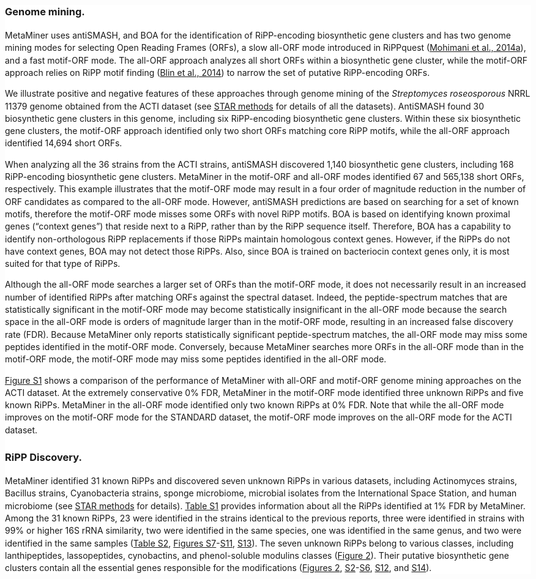 ### Genome mining.

MetaMiner uses antiSMASH, and BOA for the identification of RiPP-encoding biosynthetic gene clusters and has two genome mining modes for selecting Open Reading Frames (ORFs), a slow all-ORF mode introduced in RiPPquest ([Mohimani et al., 2014a](#R34)), and a fast motif-ORF mode. The all-ORF approach analyzes all short ORFs within a biosynthetic gene cluster, while the motif-ORF approach relies on RiPP motif finding ([Blin et al., 2014](#R4)) to narrow the set of putative RiPP-encoding ORFs.

We illustrate positive and negative features of these approaches through genome mining of the _Streptomyces roseosporous_ NRRL 11379 genome obtained from the ACTI dataset (see [STAR methods](#S9) for details of all the datasets). AntiSMASH found 30 biosynthetic gene clusters in this genome, including six RiPP-encoding biosynthetic gene clusters. Within these six biosynthetic gene clusters, the motif-ORF approach identified only two short ORFs matching core RiPP motifs, while the all-ORF approach identified 14,694 short ORFs.

When analyzing all the 36 strains from the ACTI strains, antiSMASH discovered 1,140 biosynthetic gene clusters, including 168 RiPP-encoding biosynthetic gene clusters. MetaMiner in the motif-ORF and all-ORF modes identified 67 and 565,138 short ORFs, respectively. This example illustrates that the motif-ORF mode may result in a four order of magnitude reduction in the number of ORF candidates as compared to the all-ORF mode. However, antiSMASH predictions are based on searching for a set of known motifs, therefore the motif-ORF mode misses some ORFs with novel RiPP motifs. BOA is based on identifying known proximal genes (“context genes”) that reside next to a RiPP, rather than by the RiPP sequence itself. Therefore, BOA has a capability to identify non-orthologous RiPP replacements if those RiPPs maintain homologous context genes. However, if the RiPPs do not have context genes, BOA may not detect those RiPPs. Also, since BOA is trained on bacteriocin context genes only, it is most suited for that type of RiPPs.

Although the all-ORF mode searches a larger set of ORFs than the motif-ORF mode, it does not necessarily result in an increased number of identified RiPPs after matching ORFs against the spectral dataset. Indeed, the peptide-spectrum matches that are statistically significant in the motif-ORF mode may become statistically insignificant in the all-ORF mode because the search space in the all-ORF mode is orders of magnitude larger than in the motif-ORF mode, resulting in an increased false discovery rate (FDR). Because MetaMiner only reports statistically significant peptide-spectrum matches, the all-ORF mode may miss some peptides identified in the motif-ORF mode. Conversely, because MetaMiner searches more ORFs in the all-ORF mode than in the motif-ORF mode, the motif-ORF mode may miss some peptides identified in the all-ORF mode.

[Figure S1](#SD1) shows a comparison of the performance of MetaMiner with all-ORF and motif-ORF genome mining approaches on the ACTI dataset. At the extremely conservative 0% FDR, MetaMiner in the motif-ORF mode identified three unknown RiPPs and five known RiPPs. MetaMiner in the all-ORF mode identified only two known RiPPs at 0% FDR. Note that while the all-ORF mode improves on the motif-ORF mode for the STANDARD dataset, the motif-ORF mode improves on the all-ORF mode for the ACTI dataset.

### RiPP Discovery.

MetaMiner identified 31 known RiPPs and discovered seven unknown RiPPs in various datasets, including Actinomyces strains, Bacillus strains, Cyanobacteria strains, sponge microbiome, microbial isolates from the International Space Station, and human microbiome (see [STAR methods](#S9) for details). [Table S1](#SD1) provides information about all the RiPPs identified at 1% FDR by MetaMiner. Among the 31 known RiPPs, 23 were identified in the strains identical to the previous reports, three were identified in strains with 99% or higher 16S rRNA similarity, two were identified in the same species, one was identified in the same genus, and two were identified in the same samples ([Table S2](#SD1), [Figures S7](#SD1)\-[S11](#SD1), [S13](#SD1)). The seven unknown RiPPs belong to various classes, including lanthipeptides, lassopeptides, cynobactins, and phenol-soluble modulins classes ([Figure 2](#F2)). Their putative biosynthetic gene clusters contain all the essential genes responsible for the modifications ([Figures 2](#F2), [S2](#SD1)\-[S6](#SD1), [S12](#SD1), and [S14](#SD1)).

